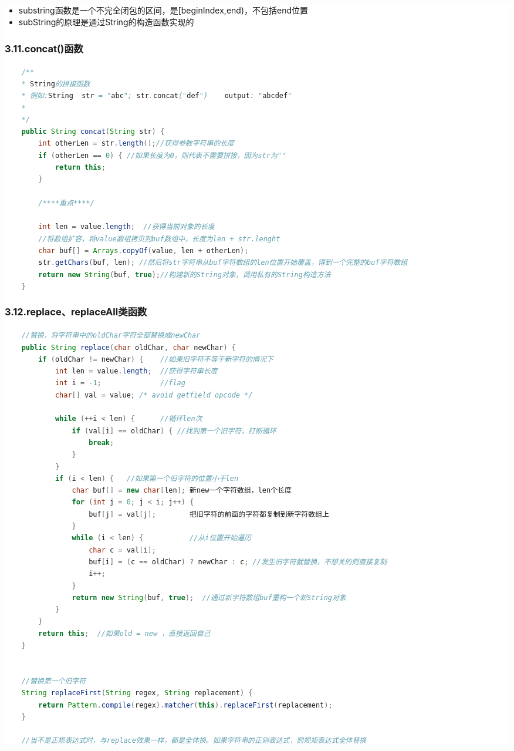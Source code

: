 * substring函数是一个不完全闭包的区间，是[beginIndex,end)，不包括end位置
* subString的原理是通过String的构造函数实现的

### 3.11.concat()函数

```java
	/**
	* String的拼接函数
	* 例如:String  str = "abc"; str.concat("def")    output: "abcdef"
	*
	*/
	public String concat(String str) {
        int otherLen = str.length();//获得参数字符串的长度
        if (otherLen == 0) { //如果长度为0，则代表不需要拼接，因为str为""
            return this;
        }
        
		/****重点****/
        
        int len = value.length;  //获得当前对象的长度 
        //将数组扩容，将value数组拷贝到buf数组中，长度为len + str.lenght
        char buf[] = Arrays.copyOf(value, len + otherLen); 
        str.getChars(buf, len); //然后将str字符串从buf字符数组的len位置开始覆盖，得到一个完整的buf字符数组
        return new String(buf, true);//构建新的String对象，调用私有的String构造方法
    }
```

### 3.12.replace、replaceAll类函数

```java
	//替换，将字符串中的oldChar字符全部替换成newChar
	public String replace(char oldChar, char newChar) {
        if (oldChar != newChar) {    //如果旧字符不等于新字符的情况下
            int len = value.length;  //获得字符串长度
            int i = -1;              //flag
            char[] val = value; /* avoid getfield opcode */

            while (++i < len) {      //循环len次
                if (val[i] == oldChar) { //找到第一个旧字符，打断循环
                    break;
                }
            }
            if (i < len) {   //如果第一个旧字符的位置小于len
                char buf[] = new char[len]; 新new一个字符数组，len个长度
                for (int j = 0; j < i; j++) {
                    buf[j] = val[j];        把旧字符的前面的字符都复制到新字符数组上
                }
                while (i < len) {           //从i位置开始遍历
                    char c = val[i];
                    buf[i] = (c == oldChar) ? newChar : c; //发生旧字符就替换，不想关的则直接复制
                    i++;
                }
                return new String(buf, true);  //通过新字符数组buf重构一个新String对象
            }
        }
        return this;  //如果old = new ，直接返回自己
    }


	//替换第一个旧字符
	String replaceFirst(String regex, String replacement) {
        return Pattern.compile(regex).matcher(this).replaceFirst(replacement);
    }

	//当不是正规表达式时，与replace效果一样，都是全体换。如果字符串的正则表达式，则规矩表达式全体替换
```
